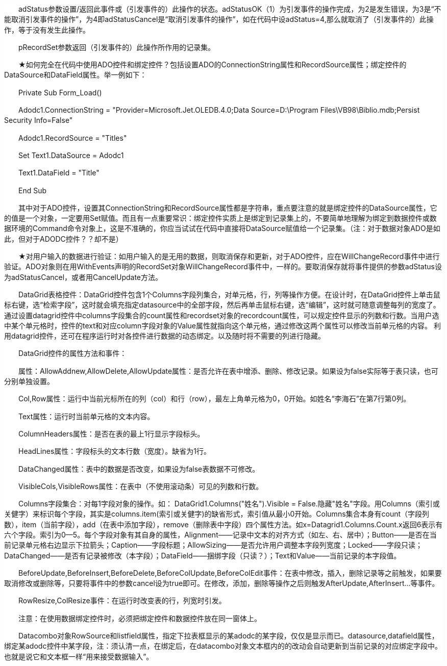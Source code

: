 　　adStatus参数设置/返回此事件或（引发事件的）此操作的状态。adStatusOK（1）为引发事件的操作完成，为2是发生错误，为3是“不能取消引发事件的操作”，为4即adStatusCancel是“取消引发事件的操作”，如在代码中设adStatus=4,那么就取消了（引发事件的）此操作，等于没有发生此操作。

　　pRecordSet参数返回（引发事件的）此操作所作用的记录集。

　　★如何完全在代码中使用ADO控件和绑定控件？包括设置ADO的ConnectionString属性和RecordSource属性；绑定控件的DataSource和DataField属性。举一例如下：

　　Private Sub Form_Load()

　　Adodc1.ConnectionString = "Provider=Microsoft.Jet.OLEDB.4.0;Data Source=D:\Program Files\VB98\Biblio.mdb;Persist Security Info=False"

　　Adodc1.RecordSource = "Titles"

　　Set Text1.DataSource = Adodc1

　　Text1.DataField = "Title"

　　End Sub

　　其中对于ADO控件，设置其ConnectionString和RecordSource属性都是字符串，重点要注意的就是绑定控件的DataSource属性，它的值是一个对象，一定要用Set赋值。而且有一点重要常识：绑定控件实质上是绑定到记录集上的，不要简单地理解为绑定到数据控件或数据环境的Command命令对象上，这是不准确的，你应当试试在代码中直接将DataSource赋值给一个记录集。（注：对于数据对象ADO是如此，但对于ADODC控件？？却不是）

　　★对用户输入的数据进行验证：如用户输入的是无用的数据，则取消保存和更新，对于ADO控件，应在WillChangeRecord事件中进行验证。ADO对象则在用WithEvents声明的RecordSet对象WillChangeRecord事件中，一样的。要取消保存就将事件提供的参数adStatus设为adStatusCancel，或者用CancelUpdate方法。

　　DataGrid表格控件：DataGrid控件包含1个Columns字段列集合，对单元格，行，列等操作方便。在设计时，在DataGrid控件上单击鼠标右键，选“检索字段”，这时就会填充指定datasource中的全部字段，然后再单击鼠标右键，选“编辑”，这时就可随意调整每列的宽度了。通过设置datagrid控件中columns字段集合的count属性和recordset对象的recordcount属性，可以规定控件显示的列数和行数。当用户选中某个单元格时，控件的text和对应column字段对象的Value属性就指向这个单元格，通过修改这两个属性可以修改当前单元格的内容。
 利用datagrid控件，还可在程序运行时对各控件进行数据的动态绑定。以及随时将不需要的列进行隐藏。

　　DataGrid控件的属性方法和事件：

　　属性：AllowAddnew,AllowDelete,AllowUpdate属性：是否允许在表中增添、删除、修改记录。如果设为false实际等于表只读，也可分别单独设置。

　　Col,Row属性：运行中当前光标所在的列（col）和行（row），最左上角单元格为0，0开始。如姓名“李海石”在第7行第0列。

　　Text属性：运行时当前单元格的文本内容。

　　ColumnHeaders属性：是否在表的最上1行显示字段标头。

　　HeadLines属性：字段标头的文本行数（宽度）。缺省为1行。

　　DataChanged属性：表中的数据是否改变，如果设为false表数据不可修改。

　　VisibleCols,VisibleRows属性：在表中（不使用滚动条）可见的列数和行数。 

　　Columns字段集合：对每1字段对象的操作。如： DataGrid1.Columns("姓名").Visible = False.隐藏"姓名"字段。用Columns（索引或关健字）来标识每个字段，其实是columns.item(索引或关健字)的缺省形式，索引值从最小0开始。Columns集合本身有count（字段列数），item（当前字段），add（在表中添加字段），remove（删除表中字段）四个属性方法。如x=Datagrid1.Columns.Count.x返回6表示有六个字段。索引为0—5。每个字段对象有其自身的属性，Alignment——记录中文本的对齐方式（如左、右、居中）；Button——是否在当前记录单元格右边显示下拉箭头；Caption——字段标题；AllowSizing——是否允许用户调整本字段列宽度；Locked——字段只读；DataChanged——是否有记录被修改（本字段）；DataField——捆绑字段（只读？）；Text和Value——当前记录的本字段值。

　　BeforeUpdate,BeforeInsert,BeforeDelete,BeforeColUpdate,BeforeColEdit事件：在表中修改，插入，删除记录等之前触发，如果要取消修改或删除等，只要将事件中的参数cancel设为true即可。在修改，添加，删除等操作之后则触发AfterUpdate,AfterInsert…等事件。

　　RowResize,ColResize事件：在运行时改变表的行，列宽时引发。

　　注意：在使用数据绑定控件时，必须把绑定控件和数据控件放在同一窗体上。

　　Datacombo对象RowSource和listfield属性，指定下拉表框显示的某adodc的某字段，仅仅是显示而已。datasource,datafield属性，绑定某adodc控件中某字段，注：须认清一点，在绑定后，在datacombo对象文本框内的的改动会自动更新到当前记录的对应绑定字段中。也就是说它和文本框一样“用来接受数据输入”。
